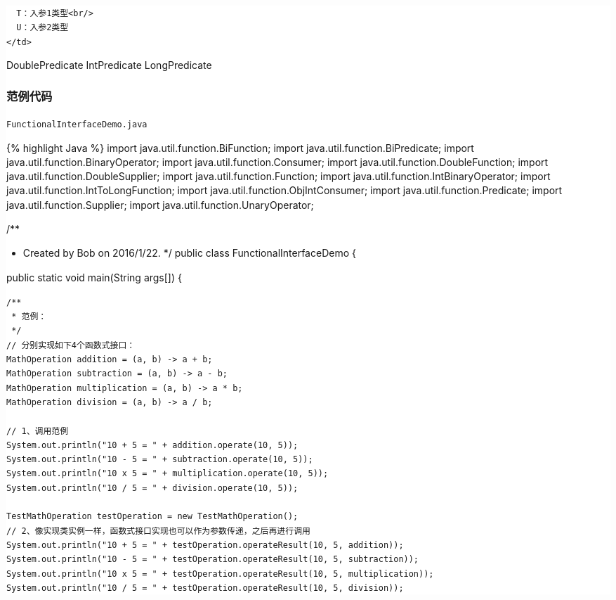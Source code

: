       T：入参1类型<br/>
      U：入参2类型
    </td>
  </tr>
  <tr>
    <td>DoublePredicate</td>
    <td></td>
  </tr>
  <tr>
    <td>IntPredicate</td>
    <td></td>
  </tr>
  <tr>
    <td>LongPredicate</td>
    <td></td>
  </tr>
  </tbody>
</table>

### 范例代码

    FunctionalInterfaceDemo.java

{% highlight Java %}
import java.util.function.BiFunction;
import java.util.function.BiPredicate;
import java.util.function.BinaryOperator;
import java.util.function.Consumer;
import java.util.function.DoubleFunction;
import java.util.function.DoubleSupplier;
import java.util.function.Function;
import java.util.function.IntBinaryOperator;
import java.util.function.IntToLongFunction;
import java.util.function.ObjIntConsumer;
import java.util.function.Predicate;
import java.util.function.Supplier;
import java.util.function.UnaryOperator;

/**
 * Created by Bob on 2016/1/22.
 */
public class FunctionalInterfaceDemo {

  public static void main(String args[]) {
  
    /**
     * 范例：
     */
    // 分别实现如下4个函数式接口：
    MathOperation addition = (a, b) -> a + b;
    MathOperation subtraction = (a, b) -> a - b;
    MathOperation multiplication = (a, b) -> a * b;
    MathOperation division = (a, b) -> a / b;

    // 1、调用范例
    System.out.println("10 + 5 = " + addition.operate(10, 5));
    System.out.println("10 - 5 = " + subtraction.operate(10, 5));
    System.out.println("10 x 5 = " + multiplication.operate(10, 5));
    System.out.println("10 / 5 = " + division.operate(10, 5));

    TestMathOperation testOperation = new TestMathOperation();
    // 2、像实现类实例一样，函数式接口实现也可以作为参数传递，之后再进行调用
    System.out.println("10 + 5 = " + testOperation.operateResult(10, 5, addition));
    System.out.println("10 - 5 = " + testOperation.operateResult(10, 5, subtraction));
    System.out.println("10 x 5 = " + testOperation.operateResult(10, 5, multiplication));
    System.out.println("10 / 5 = " + testOperation.operateResult(10, 5, division));
